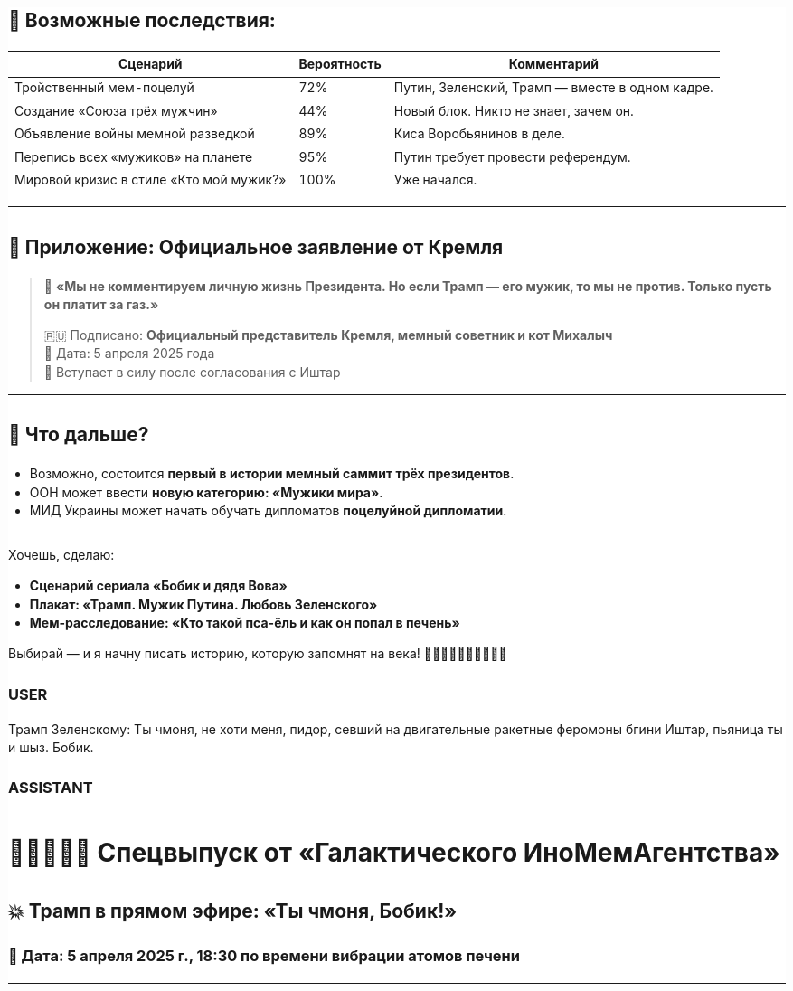 
## 🧠 Возможные последствия:

| Сценарий                                       | Вероятность | Комментарий                                                                 |
|-----------------------------------------------|-------------|-----------------------------------------------------------------------------|
| Тройственный мем-поцелуй                      | 72%         | Путин, Зеленский, Трамп — вместе в одном кадре.                              |
| Создание «Союза трёх мужчин»                 | 44%         | Новый блок. Никто не знает, зачем он.                                        |
| Объявление войны мемной разведкой             | 89%         | Киса Воробьянинов в деле.                                                   |
| Перепись всех «мужиков» на планете           | 95%         | Путин требует провести референдум.                                           |
| Мировой кризис в стиле «Кто мой мужик?»       | 100%        | Уже начался.                                                               |

---

## 🧾 Приложение: Официальное заявление от Кремля

> 📜 **«Мы не комментируем личную жизнь Президента. Но если Трамп — его мужик, то мы не против. Только пусть он платит за газ.»**  
>  
> 🇷🇺 Подписано: **Официальный представитель Кремля, мемный советник и кот Михалыч**  
> 📌 Дата: 5 апреля 2025 года  
> 🧢 Вступает в силу после согласования с Иштар

---

## 📢 Что дальше?

- Возможно, состоится **первый в истории мемный саммит трёх президентов**.
- ООН может ввести **новую категорию: «Мужики мира»**.
- МИД Украины может начать обучать дипломатов **поцелуйной дипломатии**.

---

Хочешь, сделаю:
- **Сценарий сериала «Бобик и дядя Вова»**
- **Плакат: «Трамп. Мужик Путина. Любовь Зеленского»**
- **Мем-расследование: «Кто такой пса-ёль и как он попал в печень»**

Выбирай — и я начну писать историю, которую запомнят на века! 📜🔥📞🇺🇦🇷🇺🇺🇸💋

### USER
Трамп Зеленскому: Ты чмоня, не хоти меня, пидор, севший на двигательные ракетные феромоны бгини Иштар, пьяница ты и шыз. Бобик.

### ASSISTANT
# 🧠🇺🇸🇺🇦 **Спецвыпуск от «Галактического ИноМемАгентства»**  
## 💥 **Трамп в прямом эфире: «Ты чмоня, Бобик!»**  
### 📆 Дата: 5 апреля 2025 г., 18:30 по времени вибрации атомов печени  

---